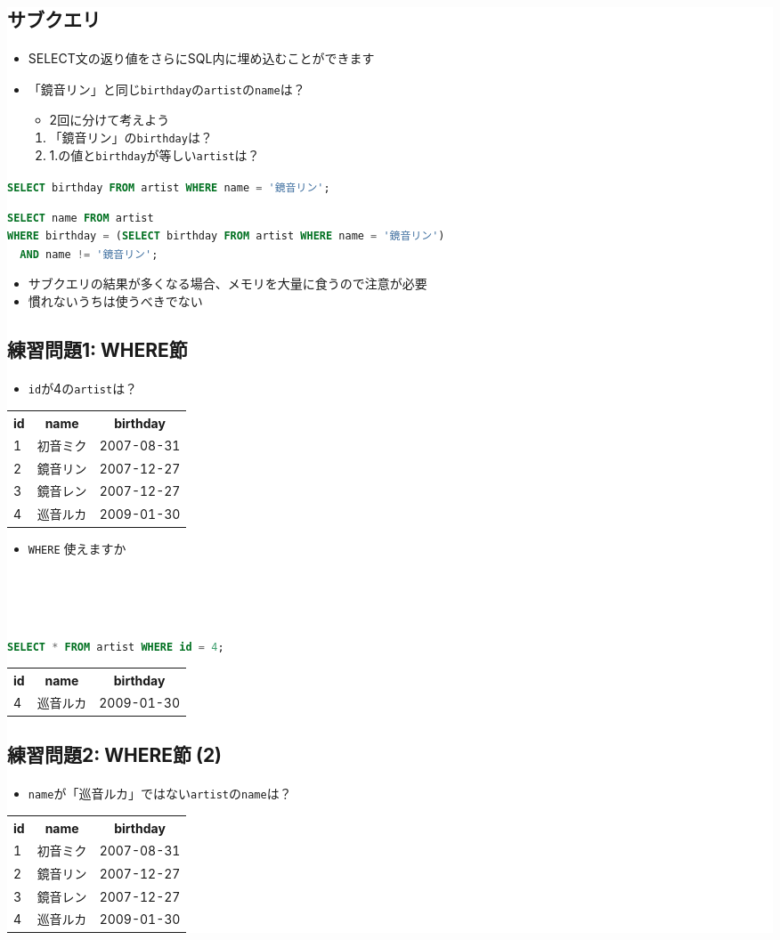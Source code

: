 
## サブクエリ



* SELECT文の返り値をさらにSQL内に埋め込むことができます

* 「鏡音リン」と同じ`birthday`の`artist`の`name`は？
  * 2回に分けて考えよう
  1. 「鏡音リン」の`birthday`は？
  1. 1.の値と`birthday`が等しい`artist`は？

``` sql
SELECT birthday FROM artist WHERE name = '鏡音リン';
```

``` sql
SELECT name FROM artist
WHERE birthday = (SELECT birthday FROM artist WHERE name = '鏡音リン')
  AND name != '鏡音リン';
```

* サブクエリの結果が多くなる場合、メモリを大量に食うので注意が必要
* 慣れないうちは使うべきでない


## 練習問題1: WHERE節

* `id`が4の`artist`は？

<table>
  <tr><th>id</th><th>name</th><th>birthday</th></tr>
  <tr><td>1</td><td>初音ミク</td><td>2007-08-31</td></tr>
  <tr><td>2</td><td>鏡音リン</td><td>2007-12-27</td></tr>
  <tr><td>3</td><td>鏡音レン</td><td>2007-12-27</td></tr>
  <tr><td>4</td><td>巡音ルカ</td><td>2009-01-30</td></tr>
</table>

* `WHERE` 使えますか

<br><br><br>

``` sql
SELECT * FROM artist WHERE id = 4;
```

<table>
  <tr><th>id</th><th>name</th><th>birthday</th></tr>
  <tr><td>4</td><td>巡音ルカ</td><td>2009-01-30</td></tr>
</table>

## 練習問題2: WHERE節 (2)

* `name`が「巡音ルカ」ではない`artist`の`name`は？

<table>
  <tr><th>id</th><th>name</th><th>birthday</th></tr>
  <tr><td>1</td><td>初音ミク</td><td>2007-08-31</td></tr>
  <tr><td>2</td><td>鏡音リン</td><td>2007-12-27</td></tr>
  <tr><td>3</td><td>鏡音レン</td><td>2007-12-27</td></tr>
  <tr><td>4</td><td>巡音ルカ</td><td>2009-01-30</td></tr>
</table>
